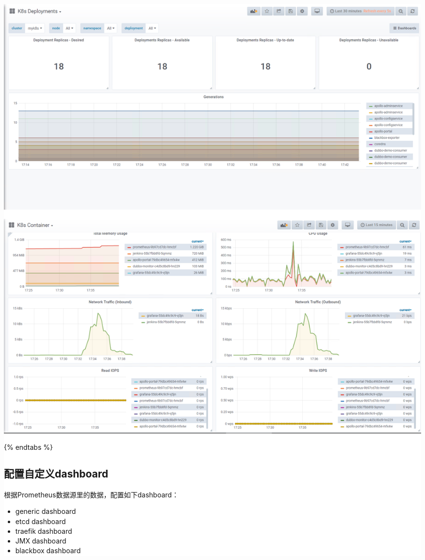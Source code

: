 
![k8s-deployment](/images/grafana-deployment.png "k8s-deployment")


![k8s-container](/images/grafana-container.png "k8s-container")

{% endtabs %}

## 配置自定义dashboard
根据Prometheus数据源里的数据，配置如下dashboard：
- generic dashboard
- etcd dashboard
- traefik dashboard
- JMX dashboard
- blackbox dashboard

